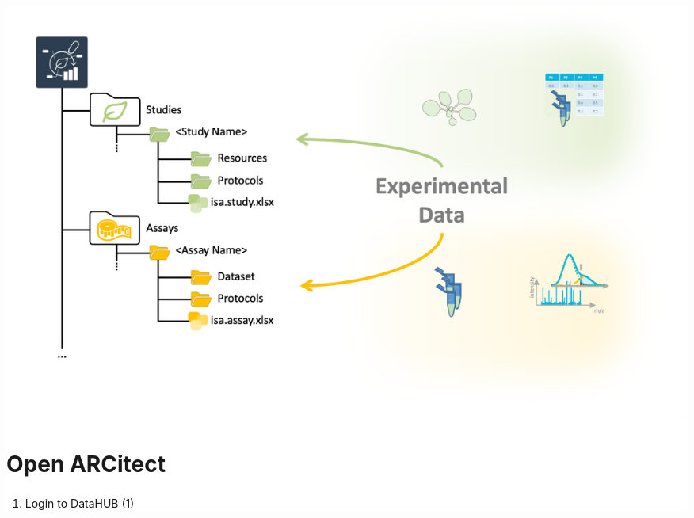 ![width:900](./../../img/ARC_fillWithData_experimental.png)

---

# Open ARCitect


1. Login to DataHUB (1)